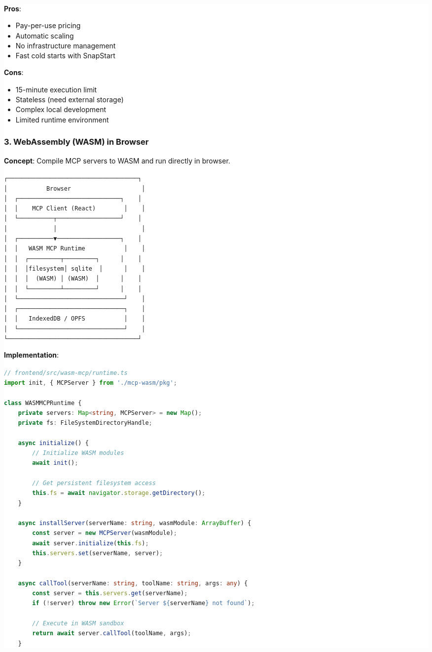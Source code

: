 **Pros**:
- Pay-per-use pricing
- Automatic scaling
- No infrastructure management
- Fast cold starts with SnapStart

**Cons**:
- 15-minute execution limit
- Stateless (need external storage)
- Complex local development
- Limited runtime environment

### 3. WebAssembly (WASM) in Browser
**Concept**: Compile MCP servers to WASM and run directly in browser.

```
┌─────────────────────────────────────┐
│           Browser                    │
│  ┌─────────────────────────────┐    │
│  │    MCP Client (React)        │    │
│  └──────────┬──────────────────┘    │
│             │                        │
│  ┌──────────▼──────────────────┐    │
│  │   WASM MCP Runtime           │    │
│  │  ┌─────────┬─────────┐      │    │
│  │  │filesystem│ sqlite  │      │    │
│  │  │  (WASM) │ (WASM)  │      │    │
│  │  └─────────┴─────────┘      │    │
│  └──────────────────────────────┘    │
│  ┌──────────────────────────────┐    │
│  │   IndexedDB / OPFS           │    │
│  └──────────────────────────────┘    │
└─────────────────────────────────────┘
```

**Implementation**:
```typescript
// frontend/src/wasm-mcp/runtime.ts
import init, { MCPServer } from './mcp-wasm/pkg';

class WASMMCPRuntime {
    private servers: Map<string, MCPServer> = new Map();
    private fs: FileSystemDirectoryHandle;
    
    async initialize() {
        // Initialize WASM modules
        await init();
        
        // Get persistent filesystem access
        this.fs = await navigator.storage.getDirectory();
    }
    
    async installServer(serverName: string, wasmModule: ArrayBuffer) {
        const server = new MCPServer(wasmModule);
        await server.initialize(this.fs);
        this.servers.set(serverName, server);
    }
    
    async callTool(serverName: string, toolName: string, args: any) {
        const server = this.servers.get(serverName);
        if (!server) throw new Error(`Server ${serverName} not found`);
        
        // Execute in WASM sandbox
        return await server.callTool(toolName, args);
    }
```